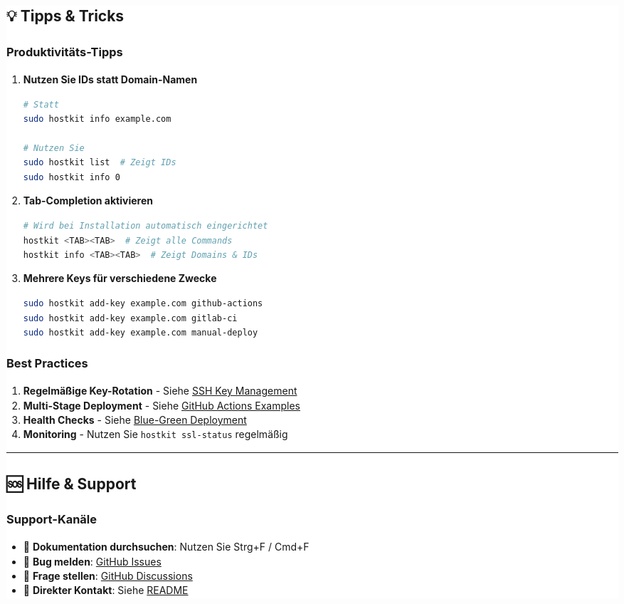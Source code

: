 ## 💡 Tipps & Tricks

### Produktivitäts-Tipps

1. **Nutzen Sie IDs statt Domain-Namen**

    ```bash
    # Statt
    sudo hostkit info example.com

    # Nutzen Sie
    sudo hostkit list  # Zeigt IDs
    sudo hostkit info 0
    ```

2. **Tab-Completion aktivieren**

    ```bash
    # Wird bei Installation automatisch eingerichtet
    hostkit <TAB><TAB>  # Zeigt alle Commands
    hostkit info <TAB><TAB>  # Zeigt Domains & IDs
    ```

3. **Mehrere Keys für verschiedene Zwecke**
    ```bash
    sudo hostkit add-key example.com github-actions
    sudo hostkit add-key example.com gitlab-ci
    sudo hostkit add-key example.com manual-deploy
    ```

### Best Practices

1. **Regelmäßige Key-Rotation** - Siehe [SSH Key Management](SSH_KEY_MANAGEMENT.md#best-practices)
2. **Multi-Stage Deployment** - Siehe [GitHub Actions Examples](github-actions-example.md#multi-stage-deployment)
3. **Health Checks** - Siehe [Blue-Green Deployment](github-actions-example.md#blue-green-deployment)
4. **Monitoring** - Nutzen Sie `hostkit ssl-status` regelmäßig

---

## 🆘 Hilfe & Support

### Support-Kanäle

-   📖 **Dokumentation durchsuchen**: Nutzen Sie Strg+F / Cmd+F
-   🐛 **Bug melden**: [GitHub Issues](https://github.com/robert-kratz/hostkit/issues)
-   💬 **Frage stellen**: [GitHub Discussions](https://github.com/robert-kratz/hostkit/discussions)
-   📧 **Direkter Kontakt**: Siehe [README](../README.md#-support)

